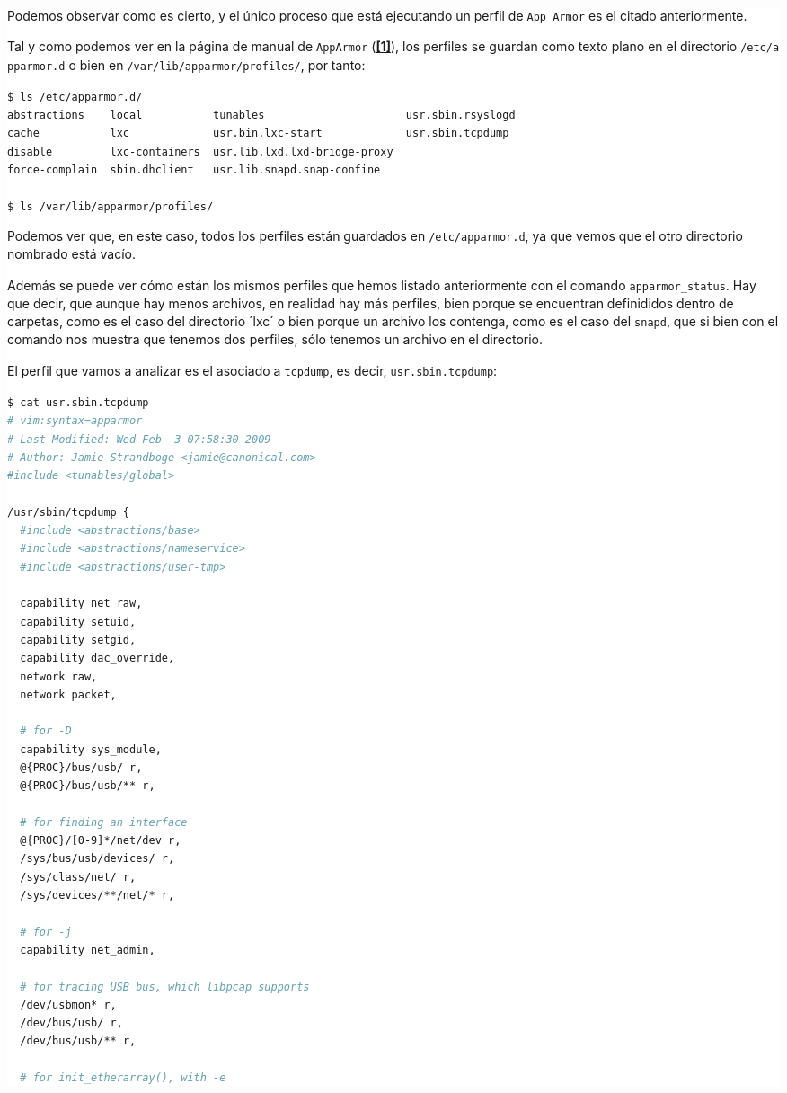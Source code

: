 Podemos observar como es cierto, y el único proceso que está ejecutando un perfil de `App Armor` es el citado anteriormente.

Tal y como podemos ver en la página de manual de `AppArmor` (**[[1]](#ref)**), los perfiles se guardan como texto plano en el directorio `/etc/apparmor.d` o bien en `/var/lib/apparmor/profiles/`, por tanto:

```bash
$ ls /etc/apparmor.d/
abstractions    local           tunables                      usr.sbin.rsyslogd
cache           lxc             usr.bin.lxc-start             usr.sbin.tcpdump
disable         lxc-containers  usr.lib.lxd.lxd-bridge-proxy
force-complain  sbin.dhclient   usr.lib.snapd.snap-confine

$ ls /var/lib/apparmor/profiles/
```

Podemos ver que, en este caso, todos los perfiles están guardados en `/etc/apparmor.d`, ya que vemos que el otro directorio nombrado está vacío.

Además se puede ver cómo están los mismos perfiles que hemos listado anteriormente con el comando `apparmor_status`. Hay que decir, que aunque hay menos archivos, en realidad hay más perfiles, bien porque se encuentran definididos dentro de carpetas, como es el caso del directorio ´lxc´ o bien porque un archivo los contenga, como es el caso del `snapd`, que si bien con el comando nos muestra que tenemos dos perfiles, sólo tenemos un archivo en el directorio.

El perfil que vamos a analizar es el asociado a `tcpdump`, es decir, `usr.sbin.tcpdump`:

```bash
$ cat usr.sbin.tcpdump 
# vim:syntax=apparmor
# Last Modified: Wed Feb  3 07:58:30 2009
# Author: Jamie Strandboge <jamie@canonical.com>
#include <tunables/global>

/usr/sbin/tcpdump {
  #include <abstractions/base>
  #include <abstractions/nameservice>
  #include <abstractions/user-tmp>

  capability net_raw,
  capability setuid,
  capability setgid,
  capability dac_override,
  network raw,
  network packet,

  # for -D
  capability sys_module,
  @{PROC}/bus/usb/ r,
  @{PROC}/bus/usb/** r,

  # for finding an interface
  @{PROC}/[0-9]*/net/dev r,
  /sys/bus/usb/devices/ r,
  /sys/class/net/ r,
  /sys/devices/**/net/* r,

  # for -j
  capability net_admin,

  # for tracing USB bus, which libpcap supports
  /dev/usbmon* r,
  /dev/bus/usb/ r,
  /dev/bus/usb/** r,

  # for init_etherarray(), with -e
```